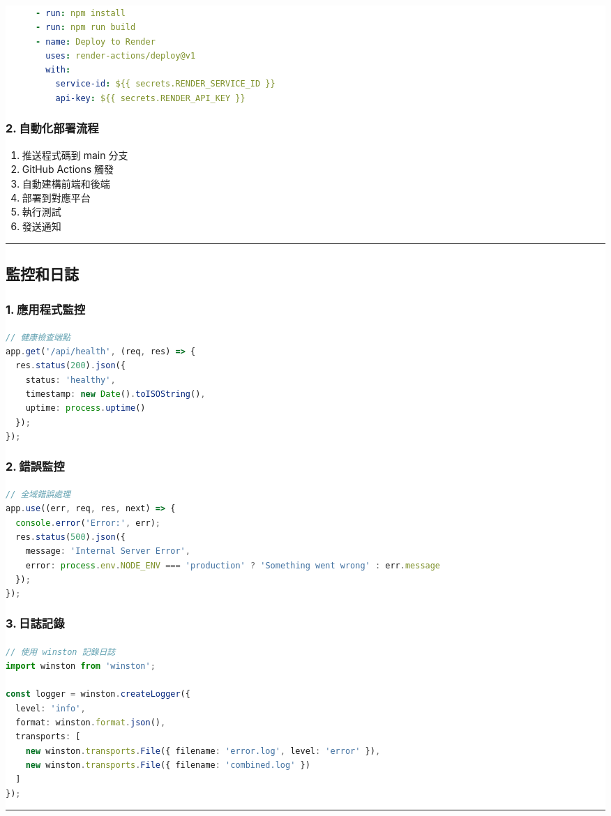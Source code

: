 ```yaml
      - run: npm install
      - run: npm run build
      - name: Deploy to Render
        uses: render-actions/deploy@v1
        with:
          service-id: ${{ secrets.RENDER_SERVICE_ID }}
          api-key: ${{ secrets.RENDER_API_KEY }}
```

### 2. 自動化部署流程
1. 推送程式碼到 main 分支
2. GitHub Actions 觸發
3. 自動建構前端和後端
4. 部署到對應平台
5. 執行測試
6. 發送通知

---

## 監控和日誌

### 1. 應用程式監控
```typescript
// 健康檢查端點
app.get('/api/health', (req, res) => {
  res.status(200).json({
    status: 'healthy',
    timestamp: new Date().toISOString(),
    uptime: process.uptime()
  });
});
```

### 2. 錯誤監控
```typescript
// 全域錯誤處理
app.use((err, req, res, next) => {
  console.error('Error:', err);
  res.status(500).json({
    message: 'Internal Server Error',
    error: process.env.NODE_ENV === 'production' ? 'Something went wrong' : err.message
  });
});
```

### 3. 日誌記錄
```typescript
// 使用 winston 記錄日誌
import winston from 'winston';

const logger = winston.createLogger({
  level: 'info',
  format: winston.format.json(),
  transports: [
    new winston.transports.File({ filename: 'error.log', level: 'error' }),
    new winston.transports.File({ filename: 'combined.log' })
  ]
});
```

---